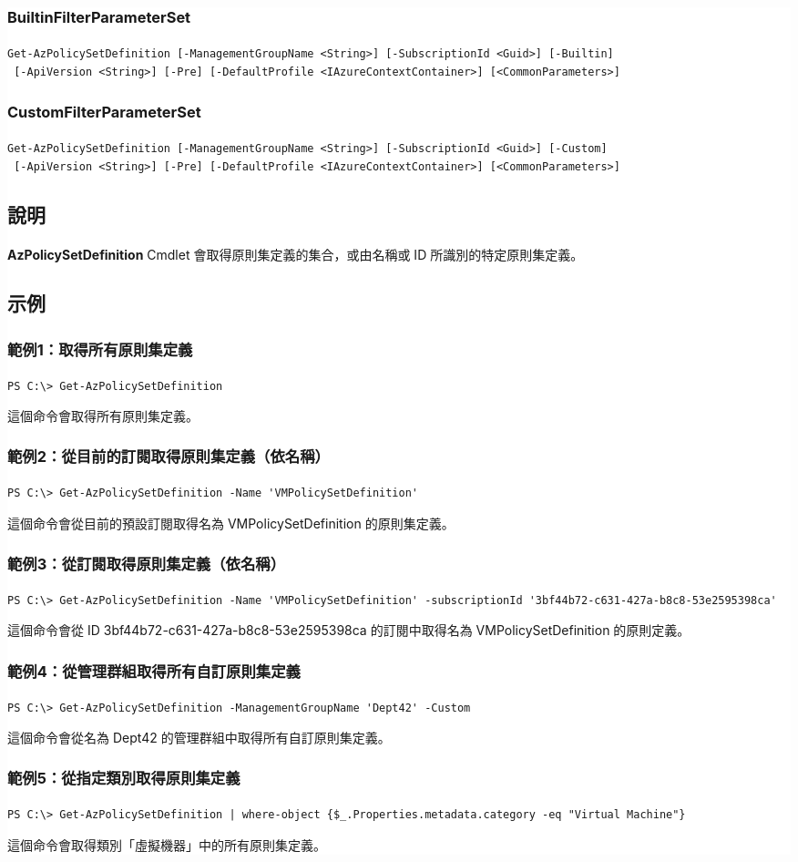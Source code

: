 ### BuiltinFilterParameterSet
```
Get-AzPolicySetDefinition [-ManagementGroupName <String>] [-SubscriptionId <Guid>] [-Builtin]
 [-ApiVersion <String>] [-Pre] [-DefaultProfile <IAzureContextContainer>] [<CommonParameters>]
```

### CustomFilterParameterSet
```
Get-AzPolicySetDefinition [-ManagementGroupName <String>] [-SubscriptionId <Guid>] [-Custom]
 [-ApiVersion <String>] [-Pre] [-DefaultProfile <IAzureContextContainer>] [<CommonParameters>]
```

## 說明
**AzPolicySetDefinition** Cmdlet 會取得原則集定義的集合，或由名稱或 ID 所識別的特定原則集定義。

## 示例

### 範例1：取得所有原則集定義
```
PS C:\> Get-AzPolicySetDefinition
```

這個命令會取得所有原則集定義。

### 範例2：從目前的訂閱取得原則集定義（依名稱）
```
PS C:\> Get-AzPolicySetDefinition -Name 'VMPolicySetDefinition'
```

這個命令會從目前的預設訂閱取得名為 VMPolicySetDefinition 的原則集定義。

### 範例3：從訂閱取得原則集定義（依名稱）
```
PS C:\> Get-AzPolicySetDefinition -Name 'VMPolicySetDefinition' -subscriptionId '3bf44b72-c631-427a-b8c8-53e2595398ca'
```

這個命令會從 ID 3bf44b72-c631-427a-b8c8-53e2595398ca 的訂閱中取得名為 VMPolicySetDefinition 的原則定義。

### 範例4：從管理群組取得所有自訂原則集定義
```
PS C:\> Get-AzPolicySetDefinition -ManagementGroupName 'Dept42' -Custom
```

這個命令會從名為 Dept42 的管理群組中取得所有自訂原則集定義。

### 範例5：從指定類別取得原則集定義
```
PS C:\> Get-AzPolicySetDefinition | where-object {$_.Properties.metadata.category -eq "Virtual Machine"}
```

這個命令會取得類別「虛擬機器」中的所有原則集定義。
